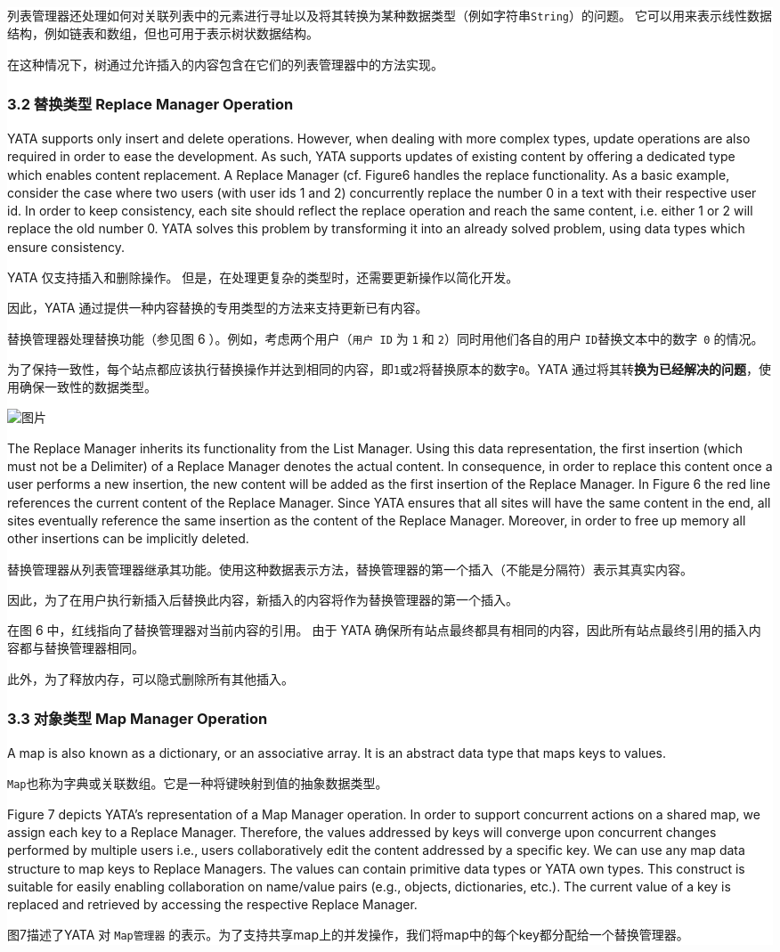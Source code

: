 列表管理器还处理如何对关联列表中的元素进行寻址以及将其转换为某种数据类型（例如字符串`String`）的问题。 它可以用来表示线性数据结构，例如链表和数组，但也可用于表示树状数据结构。 

在这种情况下，树通过允许插入的内容包含在它们的列表管理器中的方法实现。

### 3.2 替换类型 Replace Manager Operation

YATA supports only insert and delete operations. However, when dealing with more complex types, update operations are also required in order to ease the development. As such, YATA supports updates of existing content by offering a dedicated type which enables content replacement. A Replace Manager (cf. Figure6 handles the replace functionality. As a basic example, consider the case where two users (with user ids 1 and 2) concurrently replace the number 0 in a text with their respective user id. In order to keep consistency, each site should reflect the replace operation and reach the same content, i.e. either 1 or 2 will replace the old number 0. YATA solves this problem by transforming it into an already solved problem, using data types which ensure consistency.

YATA 仅支持插入和删除操作。 但是，在处理更复杂的类型时，还需要更新操作以简化开发。 

因此，YATA 通过提供一种内容替换的专用类型的方法来支持更新已有内容。 

替换管理器处理替换功能（参见图 6 ）。例如，考虑两个用户（`用户 ID` 为 `1` 和 `2`）同时用他们各自的用户 `ID`替换文本中的数字` 0` 的情况。

为了保持一致性，每个站点都应该执行替换操作并达到相同的内容，即`1`或`2`将替换原本的数字`0`。YATA 通过将其转**换为已经解决的问题**，使用确保一致性的数据类型。

![图片](https://shimo.zhenguanyu.com/uploader/f/1lEPZOUDFFHxkVzi.png?fileGuid=TRpX6GXqvPYvqqH8)

The Replace Manager inherits its functionality from the List Manager. Using this data representation, the first insertion (which must not be a Delimiter) of a Replace Manager denotes the actual content. In consequence, in order to replace this content once a user performs a new insertion, the new content will be added as the first insertion of the Replace Manager. In Figure 6 the red line references the current content of the Replace Manager. Since YATA ensures that all sites will have the same content in the end, all sites eventually reference the same insertion as the content of the Replace Manager. Moreover, in order to free up memory all other insertions can be implicitly deleted.

替换管理器从列表管理器继承其功能。使用这种数据表示方法，替换管理器的第一个插入（不能是分隔符）表示其真实内容。 

因此，为了在用户执行新插入后替换此内容，新插入的内容将作为替换管理器的第一个插入。 

在图 6 中，红线指向了替换管理器对当前内容的引用。 由于 YATA 确保所有站点最终都具有相同的内容，因此所有站点最终引用的插入内容都与替换管理器相同。

此外，为了释放内存，可以隐式删除所有其他插入。

### 3.3 对象类型 Map Manager Operation

A map is also known as a dictionary, or an associative array. It is an abstract data type that maps keys to values.

`Map`也称为字典或关联数组。它是一种将键映射到值的抽象数据类型。

Figure 7 depicts YATA’s representation of a Map Manager operation. In order to support concurrent actions on a shared map, we assign each key to a Replace Manager. Therefore, the values addressed by keys will converge upon concurrent changes performed by multiple users i.e., users collaboratively edit the content addressed by a specific key. We can use any map data structure to map keys to Replace Managers. The values can contain primitive data types or YATA own types. This construct is suitable for easily enabling collaboration on name/value pairs (e.g., objects, dictionaries, etc.). The current value of a key is replaced and retrieved by accessing the respective Replace Manager.

图7描述了YATA 对 `Map管理器` 的表示。为了支持共享map上的并发操作，我们将map中的每个key都分配给一个替换管理器。
